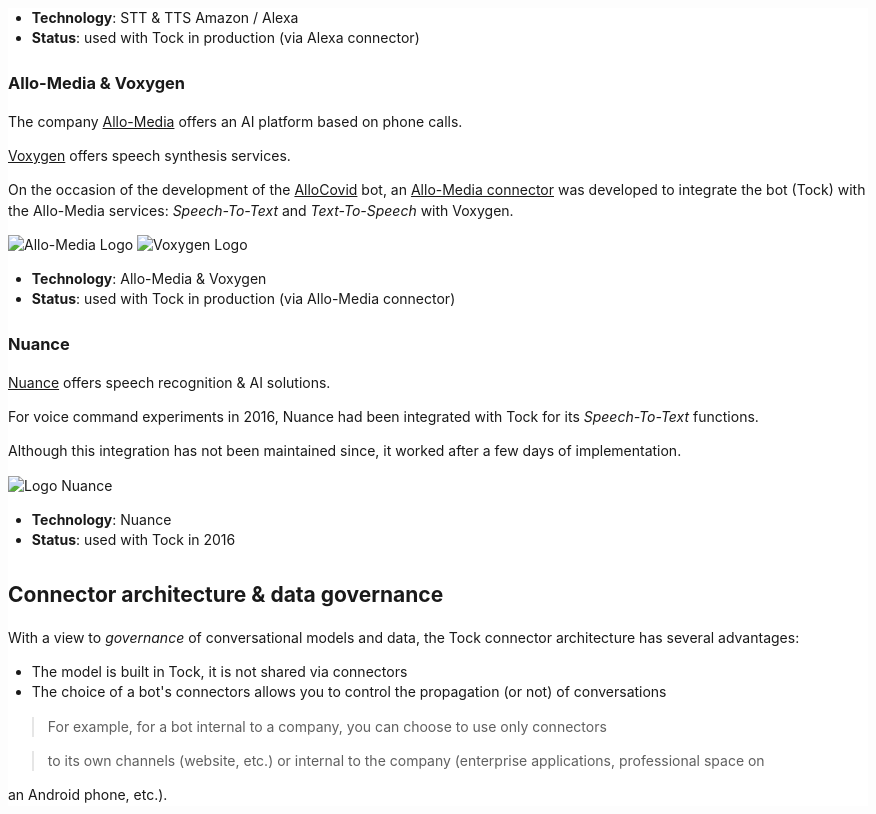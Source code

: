 * **Technology**: STT & TTS Amazon / Alexa
* **Status**: used with Tock in production (via Alexa connector)

### Allo-Media & Voxygen

The company [Allo-Media](https://www.allo-media.net/) offers an AI platform based on phone calls.

[Voxygen](https://www.voxygen.fr/) offers speech synthesis services.

On the occasion of the development of the [AlloCovid](https://www.allocovid.com/) bot, an [Allo-Media connector](../channels#allo-media)
was developed to integrate the bot (Tock) with the Allo-Media services:
_Speech-To-Text_ and _Text-To-Speech_ with Voxygen.

<img alt="Allo-Media Logo" title="Allo-Media"
src="https://s3-eu-central-1.amazonaws.com/glassdollar/logos/GD_5bcf9307048f6.png"
style="width: 100px;"> <img alt="Voxygen Logo" title="Voxygen"
src="https://res-1.cloudinary.com/crunchbase-production/image/upload/c_lpad,h_256,w_256,f_auto,q_auto:eco/v1502521579/dyuj1cgjsnzhpo6ojwq0.png"
style="width: 100px;">

* **Technology**: Allo-Media & Voxygen
* **Status**: used with Tock in production (via Allo-Media connector)

### Nuance

[Nuance](https://www.nuance.com) offers speech recognition & AI solutions.

For voice command experiments in 2016, Nuance had been
integrated with Tock for its _Speech-To-Text_ functions.

Although this integration has not been maintained since, it worked
after a few days of implementation.

<img alt="Logo Nuance" title="Nuance"
src="https://www.dicteedragon.fr/img/m/2.jpg"
style="width: 100px;">

* **Technology**: Nuance
* **Status**: used with Tock in 2016

## Connector architecture & data governance

With a view to _governance_ of conversational models and data, the Tock connector architecture has several advantages:

* The model is built in Tock, it is not shared via connectors
* The choice of a bot's connectors allows you to control the propagation (or not) of conversations

> For example, for a bot internal to a company, you can choose to use only connectors

>to its own channels (website, etc.) or internal to the company (enterprise applications, professional space on

an Android phone, etc.).

